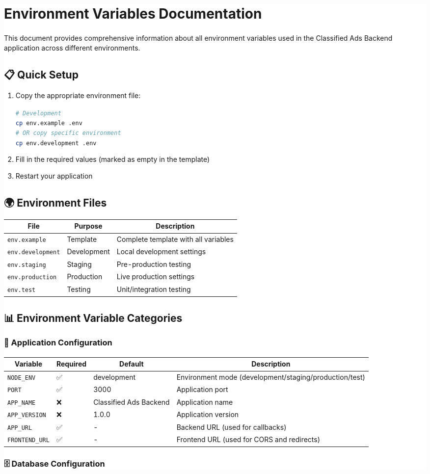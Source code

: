 # Environment Variables Documentation

This document provides comprehensive information about all environment variables used in the Classified Ads Backend application across different environments.

## 📋 Quick Setup

1. Copy the appropriate environment file:
   ```bash
   # Development
   cp env.example .env
   # OR copy specific environment
   cp env.development .env
   ```

2. Fill in the required values (marked as empty in the template)
3. Restart your application

## 🌍 Environment Files

| File | Purpose | Description |
|------|---------|-------------|
| `env.example` | Template | Complete template with all variables |
| `env.development` | Development | Local development settings |
| `env.staging` | Staging | Pre-production testing |
| `env.production` | Production | Live production settings |
| `env.test` | Testing | Unit/integration testing |

## 📊 Environment Variable Categories

### 🚀 Application Configuration

| Variable | Required | Default | Description |
|----------|----------|---------|-------------|
| `NODE_ENV` | ✅ | development | Environment mode (development/staging/production/test) |
| `PORT` | ✅ | 3000 | Application port |
| `APP_NAME` | ❌ | Classified Ads Backend | Application name |
| `APP_VERSION` | ❌ | 1.0.0 | Application version |
| `APP_URL` | ✅ | - | Backend URL (used for callbacks) |
| `FRONTEND_URL` | ✅ | - | Frontend URL (used for CORS and redirects) |

### 🗄️ Database Configuration
